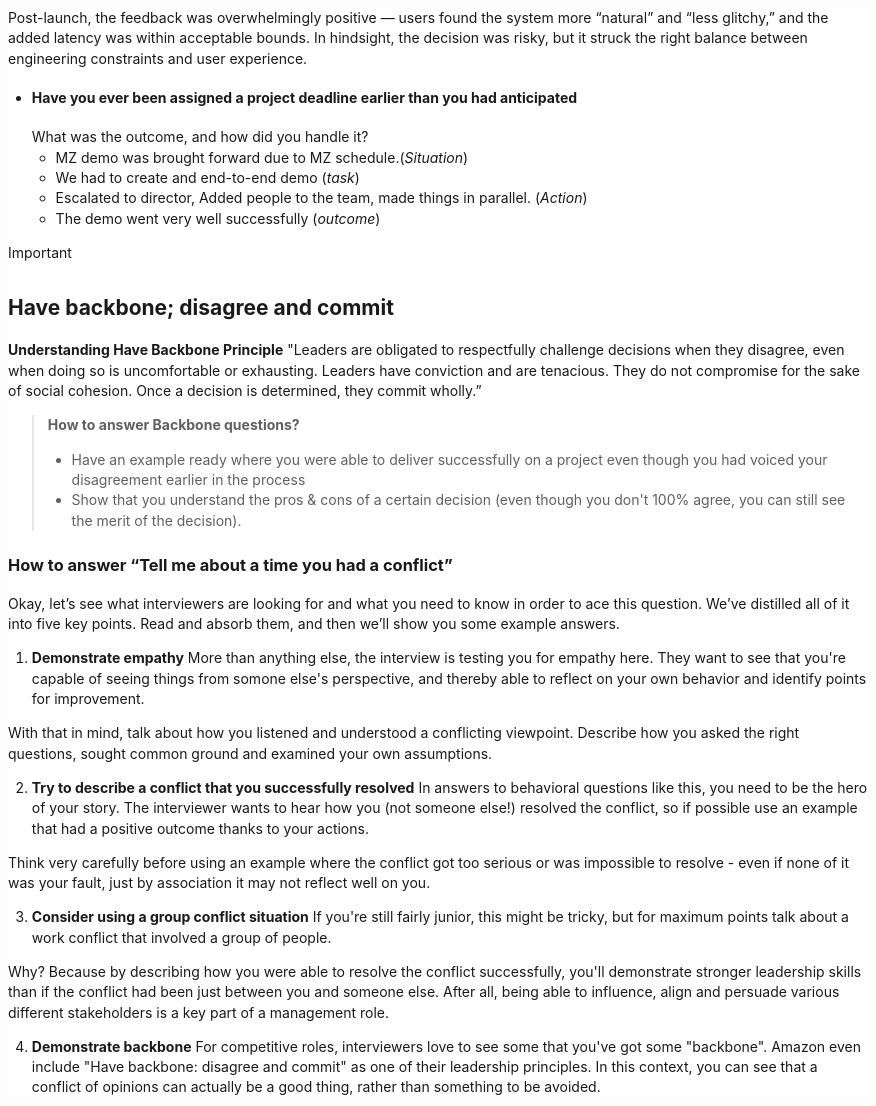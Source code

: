 Post-launch, the feedback was overwhelmingly positive — users found the system more “natural” and “less glitchy,” and the added latency was within acceptable bounds. In hindsight, the decision was risky, but it struck the right balance between engineering constraints and user experience.

- #### Have you ever been assigned a project deadline earlier than you had anticipated 
  What was the outcome, and how did you handle it?
   - MZ demo was brought forward due to MZ schedule.(*Situation*)
   - We had to create and end-to-end demo (*task*)
   - Escalated to director, Added people to the team, made things in parallel. (*Action*)
   - The demo went very well successfully (*outcome*)

> [!important]
> ## Have backbone; disagree and commit
**Understanding Have Backbone Principle**
"Leaders are obligated to respectfully challenge decisions when they disagree, even when doing so is uncomfortable or exhausting. Leaders have conviction and are tenacious. They do not compromise for the sake of social cohesion. Once a decision is determined, they commit wholly.”
> **How to answer Backbone questions?**
> - Have an example ready where you were able to deliver successfully on a project even though you had voiced your disagreement earlier in the process
> - Show that you understand the pros & cons of a certain decision (even though you don't 100% agree, you can still see the merit of the decision).

### How to answer “Tell me about a time you had a conflict”
Okay, let’s see what interviewers are looking for and what you need to know in order to ace this question. We’ve distilled all of it into five key points. Read and absorb them, and then we’ll show you some example answers. 

1. **Demonstrate empathy**
More than anything else, the interview is testing you for empathy here. They want to see that you're capable of seeing things from somone else's perspective, and thereby able to reflect on your own behavior and identify points for improvement.

With that in mind, talk about how you listened and understood a conflicting viewpoint. Describe how you asked the right questions, sought common ground and examined your own assumptions.

2. **Try to describe a conflict that you successfully resolved**
In answers to behavioral questions like this, you need to be the hero of your story. The interviewer wants to hear how you (not someone else!) resolved the conflict, so if possible use an example that had a positive outcome thanks to your actions.

Think very carefully before using an example where the conflict got too serious or was impossible to resolve - even if none of it was your fault, just by association it may not reflect well on you.

3. **Consider using a group conflict situation**
If you're still fairly junior, this might be tricky, but for maximum points talk about a work conflict that involved a group of people.

Why? Because by describing how you were able to resolve the conflict successfully, you'll demonstrate stronger leadership skills than if the conflict had been just between you and someone else. After all, being able to influence, align and persuade various different stakeholders is a key part of a management role.

4. **Demonstrate backbone**
For competitive roles, interviewers love to see some that you've got some "backbone". Amazon even include "Have backbone: disagree and commit" as one of their leadership principles. In this context, you can see that a conflict of opinions can actually be a good thing, rather than something to be avoided.
